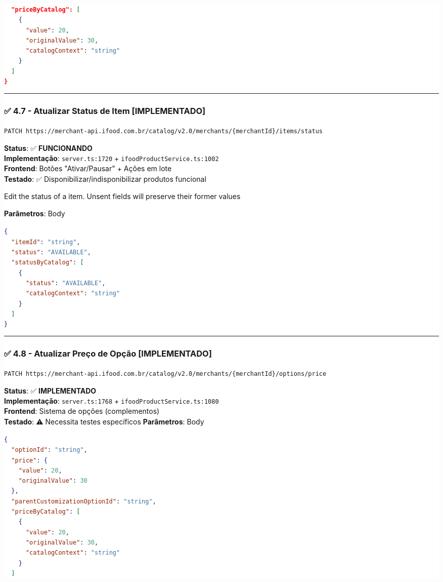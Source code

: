 ```json
  "priceByCatalog": [
    {
      "value": 20,
      "originalValue": 30,
      "catalogContext": "string"
    }
  ]
}

```

---

### ✅ 4.7 - Atualizar Status de Item **[IMPLEMENTADO]**
```http
PATCH https://merchant-api.ifood.com.br/catalog/v2.0/merchants/{merchantId}/items/status
```
**Status**: ✅ **FUNCIONANDO**  
**Implementação**: `server.ts:1720` + `ifoodProductService.ts:1002`  
**Frontend**: Botões "Ativar/Pausar" + Ações em lote  
**Testado**: ✅ Disponibilizar/indisponibilizar produtos funcional

Edit the status of a item. Unsent fields will preserve their former values

**Parâmetros**: Body 
```json
{
  "itemId": "string",
  "status": "AVAILABLE",
  "statusByCatalog": [
    {
      "status": "AVAILABLE",
      "catalogContext": "string"
    }
  ]
}

```

---

### ✅ 4.8 - Atualizar Preço de Opção **[IMPLEMENTADO]**
```http
PATCH https://merchant-api.ifood.com.br/catalog/v2.0/merchants/{merchantId}/options/price
```
**Status**: ✅ **IMPLEMENTADO**  
**Implementação**: `server.ts:1768` + `ifoodProductService.ts:1080`  
**Frontend**: Sistema de opções (complementos)  
**Testado**: ⚠️ Necessita testes específicos
**Parâmetros**: Body 
```json
{
  "optionId": "string",
  "price": {
    "value": 20,
    "originalValue": 30
  },
  "parentCustomizationOptionId": "string",
  "priceByCatalog": [
    {
      "value": 20,
      "originalValue": 30,
      "catalogContext": "string"
    }
  ]
```